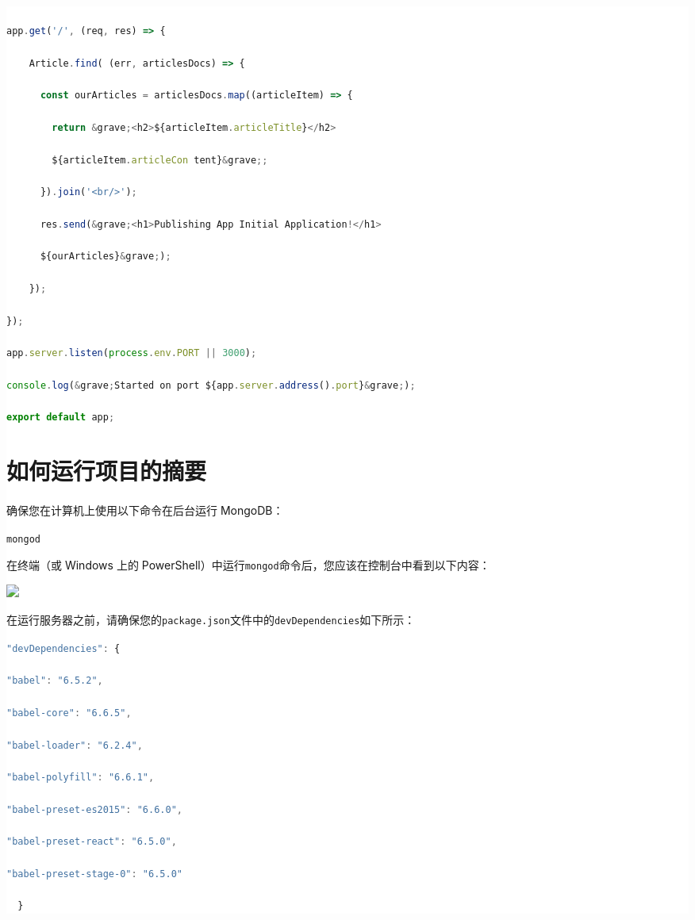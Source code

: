 ```jsx

app.get('/', (req, res) => {  

    Article.find( (err, articlesDocs) => { 

      const ourArticles = articlesDocs.map((articleItem) => { 

        return &grave;<h2>${articleItem.articleTitle}</h2>            

        ${articleItem.articleCon tent}&grave;; 

      }).join('<br/>'); 

      res.send(&grave;<h1>Publishing App Initial Application!</h1>        

      ${ourArticles}&grave;); 

    }); 

}); 

app.server.listen(process.env.PORT || 3000); 

console.log(&grave;Started on port ${app.server.address().port}&grave;); 

export default app;

```

# 如何运行项目的摘要

确保您在计算机上使用以下命令在后台运行 MongoDB：

```jsx
mongod

```

在终端（或 Windows 上的 PowerShell）中运行`mongod`命令后，您应该在控制台中看到以下内容：

![](https://github.com/OpenDocCN/freelearn-react-zh/raw/master/docs/ms-flstk-react-web-dev/img/Image00009.jpg)

在运行服务器之前，请确保您的`package.json`文件中的`devDependencies`如下所示：

```jsx
"devDependencies": { 

"babel": "6.5.2", 

"babel-core": "6.6.5", 

"babel-loader": "6.2.4", 

"babel-polyfill": "6.6.1", 

"babel-preset-es2015": "6.6.0", 

"babel-preset-react": "6.5.0", 

"babel-preset-stage-0": "6.5.0" 

  }

```
